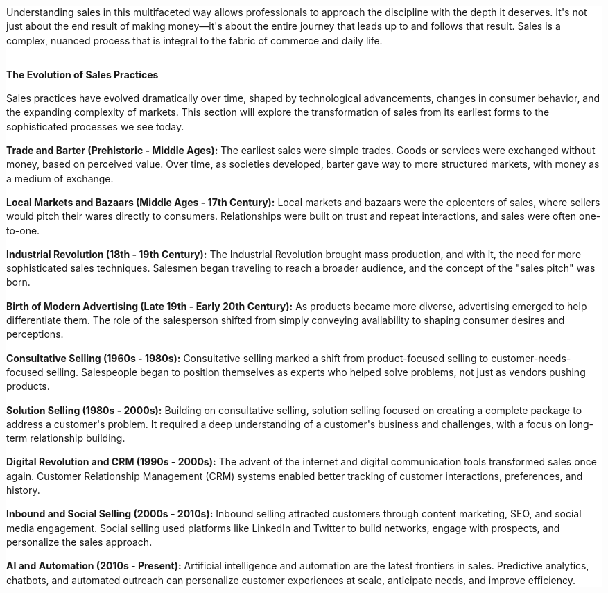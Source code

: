 Understanding sales in this multifaceted way allows professionals to approach the discipline with the depth it deserves. It's not just about the end result of making money—it's about the entire journey that leads up to and follows that result. Sales is a complex, nuanced process that is integral to the fabric of commerce and daily life.

_______________________________________________________________

**The Evolution of Sales Practices**

Sales practices have evolved dramatically over time, shaped by technological advancements, changes in consumer behavior, and the expanding complexity of markets. This section will explore the transformation of sales from its earliest forms to the sophisticated processes we see today.

**Trade and Barter (Prehistoric - Middle Ages):**
The earliest sales were simple trades. Goods or services were exchanged without money, based on perceived value. Over time, as societies developed, barter gave way to more structured markets, with money as a medium of exchange.

**Local Markets and Bazaars (Middle Ages - 17th Century):**
Local markets and bazaars were the epicenters of sales, where sellers would pitch their wares directly to consumers. Relationships were built on trust and repeat interactions, and sales were often one-to-one.

**Industrial Revolution (18th - 19th Century):**
The Industrial Revolution brought mass production, and with it, the need for more sophisticated sales techniques. Salesmen began traveling to reach a broader audience, and the concept of the "sales pitch" was born.

**Birth of Modern Advertising (Late 19th - Early 20th Century):**
As products became more diverse, advertising emerged to help differentiate them. The role of the salesperson shifted from simply conveying availability to shaping consumer desires and perceptions.

**Consultative Selling (1960s - 1980s):**
Consultative selling marked a shift from product-focused selling to customer-needs-focused selling. Salespeople began to position themselves as experts who helped solve problems, not just as vendors pushing products.

**Solution Selling (1980s - 2000s):**
Building on consultative selling, solution selling focused on creating a complete package to address a customer's problem. It required a deep understanding of a customer's business and challenges, with a focus on long-term relationship building.

**Digital Revolution and CRM (1990s - 2000s):**
The advent of the internet and digital communication tools transformed sales once again. Customer Relationship Management (CRM) systems enabled better tracking of customer interactions, preferences, and history.

**Inbound and Social Selling (2000s - 2010s):**
Inbound selling attracted customers through content marketing, SEO, and social media engagement. Social selling used platforms like LinkedIn and Twitter to build networks, engage with prospects, and personalize the sales approach.

**AI and Automation (2010s - Present):**
Artificial intelligence and automation are the latest frontiers in sales. Predictive analytics, chatbots, and automated outreach can personalize customer experiences at scale, anticipate needs, and improve efficiency.
